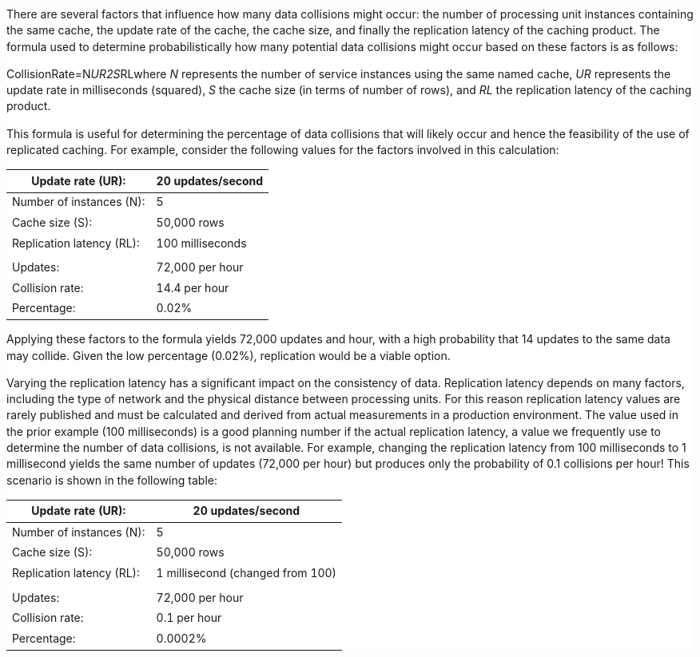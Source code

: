 There are several factors that influence how many data collisions might occur: the number of processing unit instances containing the same cache, the update rate of the cache, the cache size, and finally the replication latency of the caching product. The formula used to determine probabilistically how many potential data collisions might occur based on these factors is as follows:

CollisionRate=N*UR2S*RLwhere *N* represents the number of service instances using the same named cache, *UR* represents the update rate in milliseconds (squared), *S* the cache size (in terms of number of rows), and *RL* the replication latency of the caching product.

This formula is useful for determining the percentage of data collisions that will likely occur and hence the feasibility of the use of replicated caching. For example, consider the following values for the factors involved in this calculation:

| Update rate (UR): | 20 updates/second |
| --- | --- |
| Number of instances (N): | 5 |
| Cache size (S): | 50,000 rows |
| Replication latency (RL): | 100 milliseconds |
|  |  |
| Updates: | 72,000 per hour |
| Collision rate: | 14.4 per hour |
| Percentage: | 0.02% |

Applying these factors to the formula yields 72,000 updates and hour, with a high probability that 14 updates to the same data may collide. Given the low percentage (0.02%), replication would be a viable option.

Varying the replication latency has a significant impact on the consistency of data. Replication latency depends on many factors, including the type of network and the physical distance between processing units. For this reason replication latency values are rarely published and must be calculated and derived from actual measurements in a production environment. The value used in the prior example (100 milliseconds) is a good planning number if the actual replication latency, a value we frequently use to determine the number of data collisions, is not available. For example, changing the replication latency from 100 milliseconds to 1 millisecond yields the same number of updates (72,000 per hour) but produces only the probability of 0.1 collisions per hour! This scenario is shown in the following table:

| Update rate (UR): | 20 updates/second |
| --- | --- |
| Number of instances (N): | 5 |
| Cache size (S): | 50,000 rows |
| Replication latency (RL): | 1 millisecond (changed from 100) |
|  |  |
| Updates: | 72,000 per hour |
| Collision rate: | 0.1 per hour |
| Percentage: | 0.0002% |

